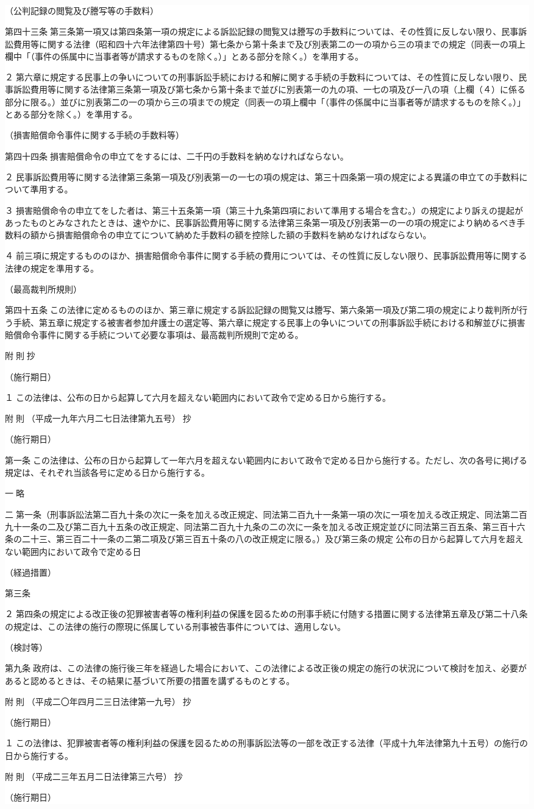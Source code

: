 （公判記録の閲覧及び謄写等の手数料）

第四十三条 第三条第一項又は第四条第一項の規定による訴訟記録の閲覧又は謄写の手数料については、その性質に反しない限り、民事訴訟費用等に関する法律（昭和四十六年法律第四十号）第七条から第十条まで及び別表第二の一の項から三の項までの規定（同表一の項上欄中「（事件の係属中に当事者等が請求するものを除く。）」とある部分を除く。）を準用する。

２ 第六章に規定する民事上の争いについての刑事訴訟手続における和解に関する手続の手数料については、その性質に反しない限り、民事訴訟費用等に関する法律第三条第一項及び第七条から第十条まで並びに別表第一の九の項、一七の項及び一八の項（上欄（４）に係る部分に限る。）並びに別表第二の一の項から三の項までの規定（同表一の項上欄中「（事件の係属中に当事者等が請求するものを除く。）」とある部分を除く。）を準用する。

（損害賠償命令事件に関する手続の手数料等）

第四十四条 損害賠償命令の申立てをするには、二千円の手数料を納めなければならない。

２ 民事訴訟費用等に関する法律第三条第一項及び別表第一の一七の項の規定は、第三十四条第一項の規定による異議の申立ての手数料について準用する。

３ 損害賠償命令の申立てをした者は、第三十五条第一項（第三十九条第四項において準用する場合を含む。）の規定により訴えの提起があったものとみなされたときは、速やかに、民事訴訟費用等に関する法律第三条第一項及び別表第一の一の項の規定により納めるべき手数料の額から損害賠償命令の申立てについて納めた手数料の額を控除した額の手数料を納めなければならない。

４ 前三項に規定するもののほか、損害賠償命令事件に関する手続の費用については、その性質に反しない限り、民事訴訟費用等に関する法律の規定を準用する。

（最高裁判所規則）

第四十五条 この法律に定めるもののほか、第三章に規定する訴訟記録の閲覧又は謄写、第六条第一項及び第二項の規定により裁判所が行う手続、第五章に規定する被害者参加弁護士の選定等、第六章に規定する民事上の争いについての刑事訴訟手続における和解並びに損害賠償命令事件に関する手続について必要な事項は、最高裁判所規則で定める。

附 則 抄

（施行期日）

１ この法律は、公布の日から起算して六月を超えない範囲内において政令で定める日から施行する。

附 則 （平成一九年六月二七日法律第九五号） 抄

（施行期日）

第一条 この法律は、公布の日から起算して一年六月を超えない範囲内において政令で定める日から施行する。ただし、次の各号に掲げる規定は、それぞれ当該各号に定める日から施行する。

一 略

二 第一条（刑事訴訟法第二百九十条の次に一条を加える改正規定、同法第二百九十一条第一項の次に一項を加える改正規定、同法第二百九十一条の二及び第二百九十五条の改正規定、同法第二百九十九条の二の次に一条を加える改正規定並びに同法第三百五条、第三百十六条の二十三、第三百二十一条の二第二項及び第三百五十条の八の改正規定に限る。）及び第三条の規定 公布の日から起算して六月を超えない範囲内において政令で定める日

（経過措置）

第三条

２ 第四条の規定による改正後の犯罪被害者等の権利利益の保護を図るための刑事手続に付随する措置に関する法律第五章及び第二十八条の規定は、この法律の施行の際現に係属している刑事被告事件については、適用しない。

（検討等）

第九条 政府は、この法律の施行後三年を経過した場合において、この法律による改正後の規定の施行の状況について検討を加え、必要があると認めるときは、その結果に基づいて所要の措置を講ずるものとする。

附 則 （平成二〇年四月二三日法律第一九号） 抄

（施行期日）

１ この法律は、犯罪被害者等の権利利益の保護を図るための刑事訴訟法等の一部を改正する法律（平成十九年法律第九十五号）の施行の日から施行する。

附 則 （平成二三年五月二日法律第三六号） 抄

（施行期日）
